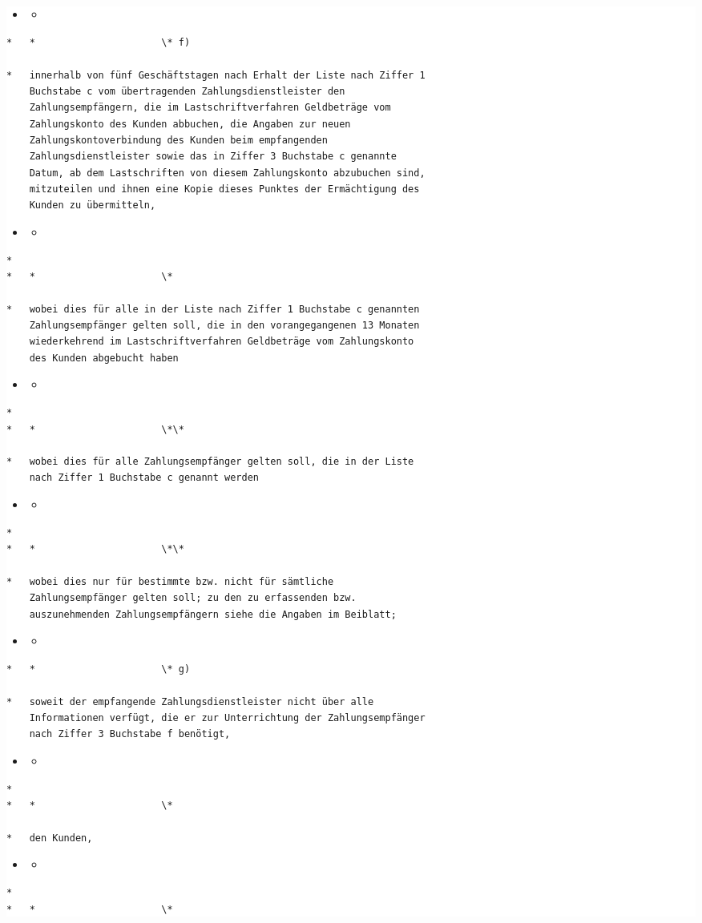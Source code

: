 
*    *
    *   *                      \* f)

    *   innerhalb von fünf Geschäftstagen nach Erhalt der Liste nach Ziffer 1
        Buchstabe c vom übertragenden Zahlungsdienstleister den
        Zahlungsempfängern, die im Lastschriftverfahren Geldbeträge vom
        Zahlungskonto des Kunden abbuchen, die Angaben zur neuen
        Zahlungskontoverbindung des Kunden beim empfangenden
        Zahlungsdienstleister sowie das in Ziffer 3 Buchstabe c genannte
        Datum, ab dem Lastschriften von diesem Zahlungskonto abzubuchen sind,
        mitzuteilen und ihnen eine Kopie dieses Punktes der Ermächtigung des
        Kunden zu übermitteln,


*    *
    *
    *   *                      \*

    *   wobei dies für alle in der Liste nach Ziffer 1 Buchstabe c genannten
        Zahlungsempfänger gelten soll, die in den vorangegangenen 13 Monaten
        wiederkehrend im Lastschriftverfahren Geldbeträge vom Zahlungskonto
        des Kunden abgebucht haben


*    *
    *
    *   *                      \*\*

    *   wobei dies für alle Zahlungsempfänger gelten soll, die in der Liste
        nach Ziffer 1 Buchstabe c genannt werden


*    *
    *
    *   *                      \*\*

    *   wobei dies nur für bestimmte bzw. nicht für sämtliche
        Zahlungsempfänger gelten soll; zu den zu erfassenden bzw.
        auszunehmenden Zahlungsempfängern siehe die Angaben im Beiblatt;


*    *
    *   *                      \* g)

    *   soweit der empfangende Zahlungsdienstleister nicht über alle
        Informationen verfügt, die er zur Unterrichtung der Zahlungsempfänger
        nach Ziffer 3 Buchstabe f benötigt,


*    *
    *
    *   *                      \*

    *   den Kunden,


*    *
    *
    *   *                      \*
